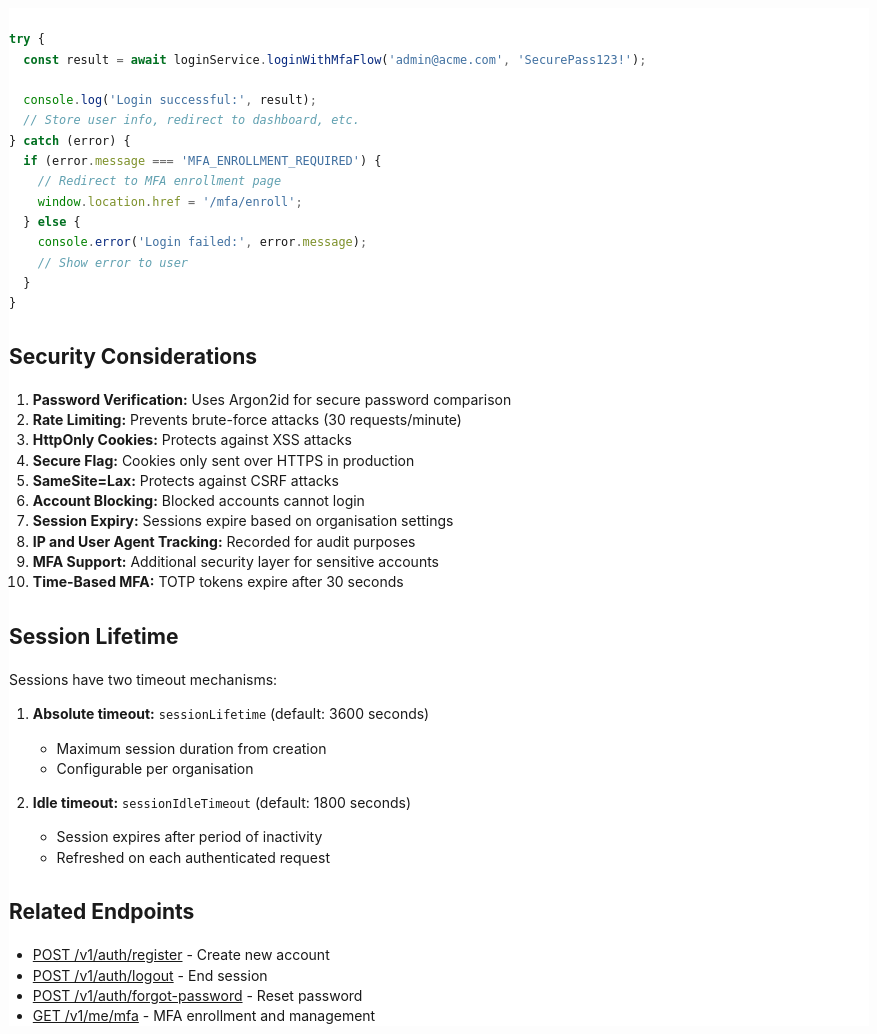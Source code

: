 ```typescript

try {
  const result = await loginService.loginWithMfaFlow('admin@acme.com', 'SecurePass123!');

  console.log('Login successful:', result);
  // Store user info, redirect to dashboard, etc.
} catch (error) {
  if (error.message === 'MFA_ENROLLMENT_REQUIRED') {
    // Redirect to MFA enrollment page
    window.location.href = '/mfa/enroll';
  } else {
    console.error('Login failed:', error.message);
    // Show error to user
  }
}
```

## Security Considerations

1. **Password Verification:** Uses Argon2id for secure password comparison
2. **Rate Limiting:** Prevents brute-force attacks (30 requests/minute)
3. **HttpOnly Cookies:** Protects against XSS attacks
4. **Secure Flag:** Cookies only sent over HTTPS in production
5. **SameSite=Lax:** Protects against CSRF attacks
6. **Account Blocking:** Blocked accounts cannot login
7. **Session Expiry:** Sessions expire based on organisation settings
8. **IP and User Agent Tracking:** Recorded for audit purposes
9. **MFA Support:** Additional security layer for sensitive accounts
10. **Time-Based MFA:** TOTP tokens expire after 30 seconds

## Session Lifetime

Sessions have two timeout mechanisms:

1. **Absolute timeout:** `sessionLifetime` (default: 3600 seconds)
   - Maximum session duration from creation
   - Configurable per organisation

2. **Idle timeout:** `sessionIdleTimeout` (default: 1800 seconds)
   - Session expires after period of inactivity
   - Refreshed on each authenticated request

## Related Endpoints

- [POST /v1/auth/register](./register.md) - Create new account
- [POST /v1/auth/logout](./logout.md) - End session
- [POST /v1/auth/forgot-password](./password-reset.md) - Reset password
- [GET /v1/me/mfa](../me/mfa.md) - MFA enrollment and management
